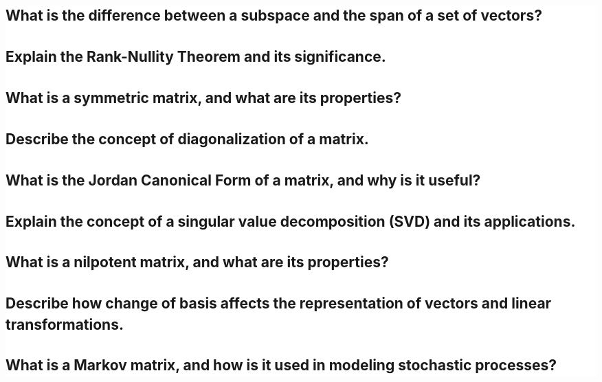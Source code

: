 <div class = "pagebreak"></div>
<div class = "pagebreak"></div>

## What is the difference between a subspace and the span of a set of vectors?

<div class = "pagebreak"></div>
<div class = "pagebreak"></div>

## Explain the Rank-Nullity Theorem and its significance.

<div class = "pagebreak"></div>
<div class = "pagebreak"></div>

## What is a symmetric matrix, and what are its properties?

<div class = "pagebreak"></div>
<div class = "pagebreak"></div>

## Describe the concept of diagonalization of a matrix.

<div class = "pagebreak"></div>
<div class = "pagebreak"></div>

## What is the Jordan Canonical Form of a matrix, and why is it useful?

<div class = "pagebreak"></div>
<div class = "pagebreak"></div>

## Explain the concept of a singular value decomposition (SVD) and its applications.

<div class = "pagebreak"></div>
<div class = "pagebreak"></div>

## What is a nilpotent matrix, and what are its properties?

<div class = "pagebreak"></div>
<div class = "pagebreak"></div>

## Describe how change of basis affects the representation of vectors and linear transformations.

<div class = "pagebreak"></div>
<div class = "pagebreak"></div>

## What is a Markov matrix, and how is it used in modeling stochastic processes?
